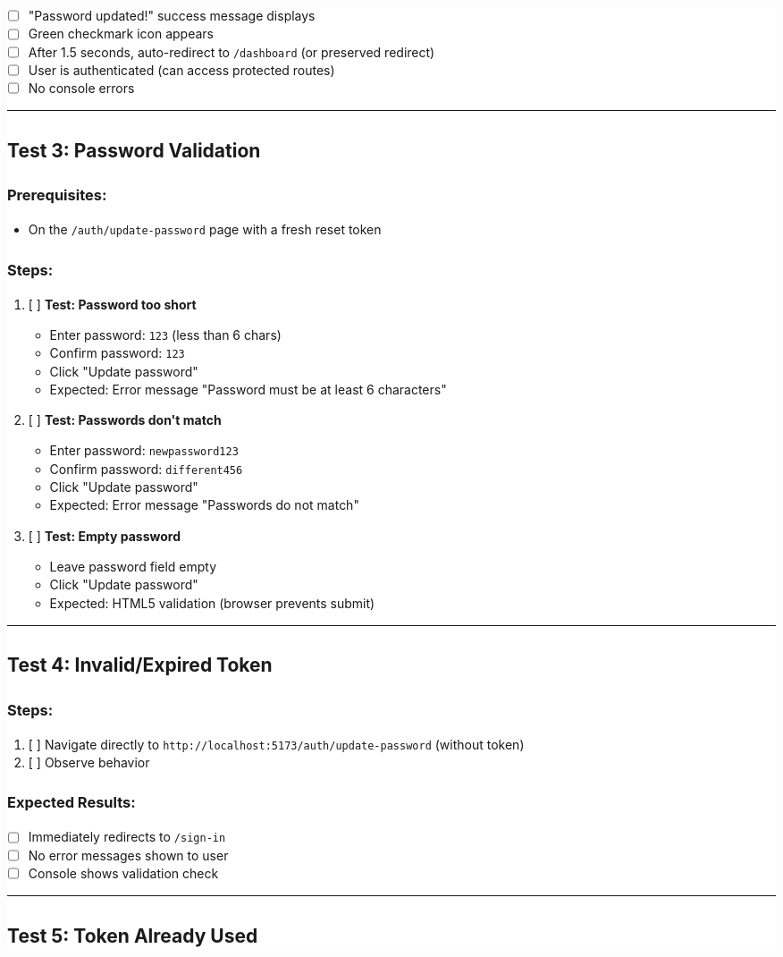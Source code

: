 - [ ] "Password updated!" success message displays
- [ ] Green checkmark icon appears
- [ ] After 1.5 seconds, auto-redirect to `/dashboard` (or preserved redirect)
- [ ] User is authenticated (can access protected routes)
- [ ] No console errors

---

## Test 3: Password Validation

### Prerequisites:

- On the `/auth/update-password` page with a fresh reset token

### Steps:

1. [ ] **Test: Password too short**
   - Enter password: `123` (less than 6 chars)
   - Confirm password: `123`
   - Click "Update password"
   - Expected: Error message "Password must be at least 6 characters"

2. [ ] **Test: Passwords don't match**
   - Enter password: `newpassword123`
   - Confirm password: `different456`
   - Click "Update password"
   - Expected: Error message "Passwords do not match"

3. [ ] **Test: Empty password**
   - Leave password field empty
   - Click "Update password"
   - Expected: HTML5 validation (browser prevents submit)

---

## Test 4: Invalid/Expired Token

### Steps:

1. [ ] Navigate directly to `http://localhost:5173/auth/update-password` (without token)
2. [ ] Observe behavior

### Expected Results:

- [ ] Immediately redirects to `/sign-in`
- [ ] No error messages shown to user
- [ ] Console shows validation check

---

## Test 5: Token Already Used
